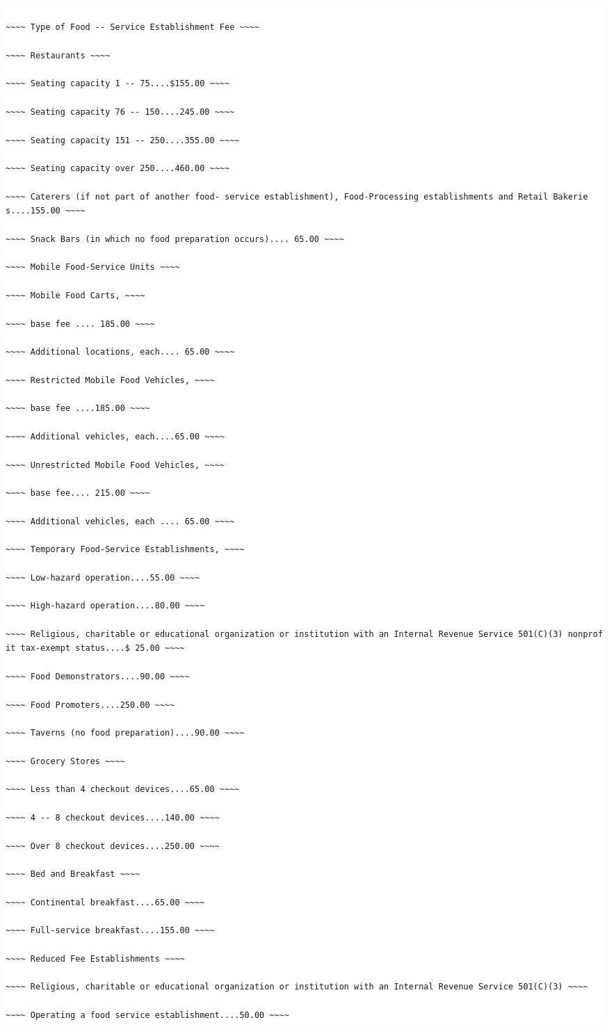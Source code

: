~~~~ 6. The applicant has posted a notice of the application for the street use permit for the sidewalk cafe. The notice shall be clearly visible from the adjacent sidewalk and shall state that comments on the application may be sent to the Director of Transportation and will be considered in reviewing the application. ~~~~))  
  
~~~~ Type of Food -- Service Establishment Fee ~~~~  
  
~~~~ Restaurants ~~~~  
  
~~~~ Seating capacity 1 -- 75....$155.00 ~~~~  
  
~~~~ Seating capacity 76 -- 150....245.00 ~~~~  
  
~~~~ Seating capacity 151 -- 250....355.00 ~~~~  
  
~~~~ Seating capacity over 250....460.00 ~~~~  
  
~~~~ Caterers (if not part of another food- service establishment), Food-Processing establishments and Retail Bakeries....155.00 ~~~~  
  
~~~~ Snack Bars (in which no food preparation occurs).... 65.00 ~~~~  
  
~~~~ Mobile Food-Service Units ~~~~  
  
~~~~ Mobile Food Carts, ~~~~  
  
~~~~ base fee .... 185.00 ~~~~  
  
~~~~ Additional locations, each.... 65.00 ~~~~  
  
~~~~ Restricted Mobile Food Vehicles, ~~~~  
  
~~~~ base fee ....185.00 ~~~~  
  
~~~~ Additional vehicles, each....65.00 ~~~~  
  
~~~~ Unrestricted Mobile Food Vehicles, ~~~~  
  
~~~~ base fee.... 215.00 ~~~~  
  
~~~~ Additional vehicles, each .... 65.00 ~~~~  
  
~~~~ Temporary Food-Service Establishments, ~~~~  
  
~~~~ Low-hazard operation....55.00 ~~~~  
  
~~~~ High-hazard operation....80.00 ~~~~  
  
~~~~ Religious, charitable or educational organization or institution with an Internal Revenue Service 501(C)(3) nonprofit tax-exempt status....$ 25.00 ~~~~  
  
~~~~ Food Demonstrators....90.00 ~~~~  
  
~~~~ Food Promoters....250.00 ~~~~  
  
~~~~ Taverns (no food preparation)....90.00 ~~~~  
  
~~~~ Grocery Stores ~~~~  
  
~~~~ Less than 4 checkout devices....65.00 ~~~~  
  
~~~~ 4 -- 8 checkout devices....140.00 ~~~~  
  
~~~~ Over 8 checkout devices....250.00 ~~~~  
  
~~~~ Bed and Breakfast ~~~~  
  
~~~~ Continental breakfast....65.00 ~~~~  
  
~~~~ Full-service breakfast....155.00 ~~~~  
  
~~~~ Reduced Fee Establishments ~~~~  
  
~~~~ Religious, charitable or educational organization or institution with an Internal Revenue Service 501(C)(3) ~~~~  
  
~~~~ Operating a food service establishment....50.00 ~~~~  
~~~~